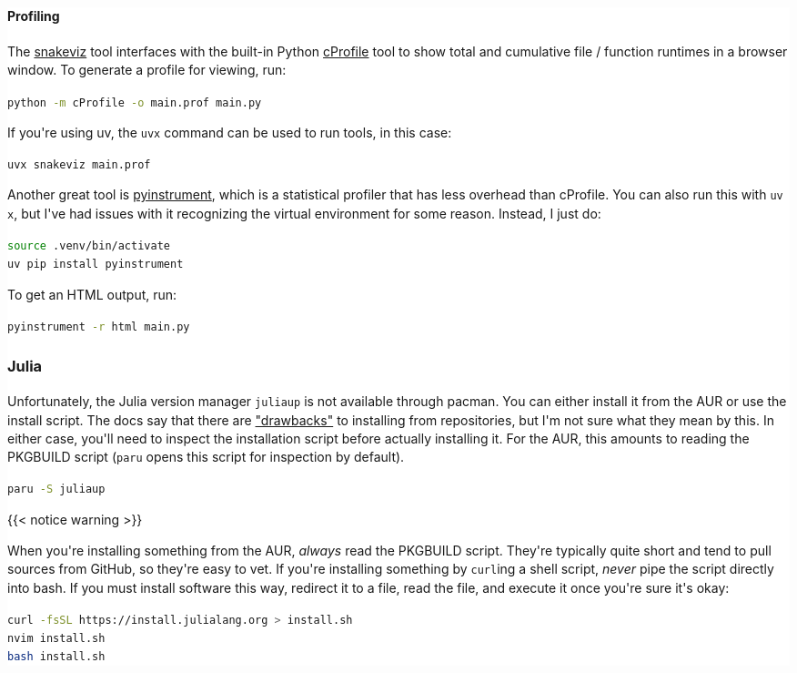 #### Profiling

The [snakeviz](https://jiffyclub.github.io/snakeviz/) tool interfaces with the built-in Python [cProfile](https://docs.python.org/3/library/profile.html) tool to show total and cumulative file / function runtimes in a browser window.
To generate a profile for viewing, run:

```bash
python -m cProfile -o main.prof main.py
```

If you're using uv, the `uvx` command can be used to run tools, in this case:

```bash
uvx snakeviz main.prof
```

Another great tool is [pyinstrument](https://github.com/joerick/pyinstrument), which is a statistical profiler that has less overhead than cProfile.
You can also run this with `uvx`, but I've had issues with it recognizing the virtual environment for some reason.
Instead, I just do:

```bash
source .venv/bin/activate
uv pip install pyinstrument
```

To get an HTML output, run:

```bash
pyinstrument -r html main.py
```

### Julia

Unfortunately, the Julia version manager `juliaup` is not available through pacman.
You can either install it from the AUR or use the install script.
The docs say that there are ["drawbacks"](https://github.com/JuliaLang/juliaup?tab=readme-ov-file#software-repositories) to installing from repositories, but I'm not sure what they mean by this.
In either case, you'll need to inspect the installation script before actually installing it.
For the AUR, this amounts to reading the PKGBUILD script (`paru` opens this script for inspection by default).

```bash
paru -S juliaup
```

{{< notice warning >}}

When you're installing something from the AUR, *always* read the PKGBUILD script.
They're typically quite short and tend to pull sources from GitHub, so they're easy to vet.
If you're installing something by `curl`ing a shell script, *never* pipe the script directly into bash.
If you must install software this way, redirect it to a file, read the file, and execute it once you're sure it's okay:

```bash
curl -fsSL https://install.julialang.org > install.sh
nvim install.sh
bash install.sh
```

